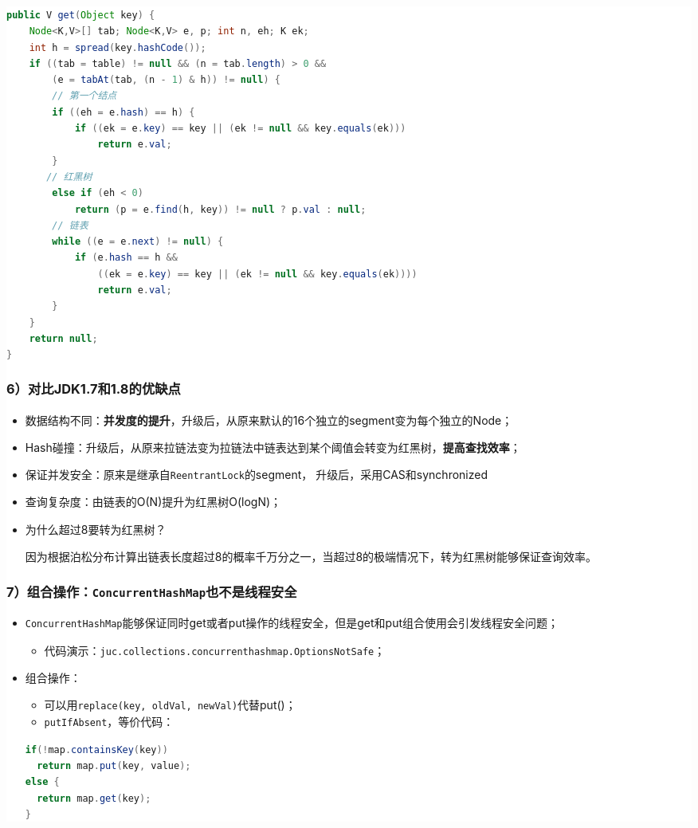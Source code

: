   ```java
  public V get(Object key) {
      Node<K,V>[] tab; Node<K,V> e, p; int n, eh; K ek;
      int h = spread(key.hashCode());
      if ((tab = table) != null && (n = tab.length) > 0 &&
          (e = tabAt(tab, (n - 1) & h)) != null) {
          // 第一个结点
          if ((eh = e.hash) == h) {
              if ((ek = e.key) == key || (ek != null && key.equals(ek)))
                  return e.val;
          }
         // 红黑树
          else if (eh < 0)
              return (p = e.find(h, key)) != null ? p.val : null;
          // 链表
          while ((e = e.next) != null) {
              if (e.hash == h &&
                  ((ek = e.key) == key || (ek != null && key.equals(ek))))
                  return e.val;
          }
      }
      return null;
  }
  ```



### 6）对比JDK1.7和1.8的优缺点

* 数据结构不同：**并发度的提升**，升级后，从原来默认的16个独立的segment变为每个独立的Node；

* Hash碰撞：升级后，从原来拉链法变为拉链法中链表达到某个阈值会转变为红黑树，**提高查找效率**；

* 保证并发安全：原来是继承自`ReentrantLock`的segment， 升级后，采用CAS和synchronized

* 查询复杂度：由链表的O(N)提升为红黑树O(logN)；

* 为什么超过8要转为红黑树？

  因为根据泊松分布计算出链表长度超过8的概率千万分之一，当超过8的极端情况下，转为红黑树能够保证查询效率。

### 7）组合操作：`ConcurrentHashMap`也不是线程安全

* `ConcurrentHashMap`能够保证同时get或者put操作的线程安全，但是get和put组合使用会引发线程安全问题；

  * 代码演示：`juc.collections.concurrenthashmap.OptionsNotSafe`；

* 组合操作：

  * 可以用`replace(key, oldVal, newVal)`代替put()；
  * `putIfAbsent`，等价代码：

  ~~~java
  if(!map.containsKey(key))
  	return map.put(key, value);
  else {
  	return map.get(key);
  }
  ~~~
